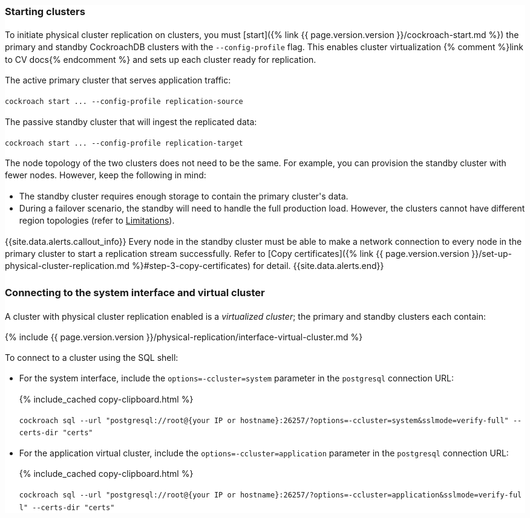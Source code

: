 ### Starting clusters

To initiate physical cluster replication on clusters, you must [start]({% link {{ page.version.version }}/cockroach-start.md %}) the primary and standby CockroachDB clusters with the `--config-profile` flag. This enables cluster virtualization {% comment %}link to CV docs{% endcomment %} and sets up each cluster ready for replication.

The active primary cluster that serves application traffic:

~~~shell
cockroach start ... --config-profile replication-source
~~~

The passive standby cluster that will ingest the replicated data:

~~~shell
cockroach start ... --config-profile replication-target
~~~

The node topology of the two clusters does not need to be the same. For example, you can provision the standby cluster with fewer nodes. However, keep the following in mind:

- The standby cluster requires enough storage to contain the primary cluster's data.
- During a failover scenario, the standby will need to handle the full production load. However, the clusters cannot have different region topologies (refer to [Limitations](#limitations)).

{{site.data.alerts.callout_info}}
Every node in the standby cluster must be able to make a network connection to every node in the primary cluster to start a replication stream successfully. Refer to [Copy certificates]({% link {{ page.version.version }}/set-up-physical-cluster-replication.md %}#step-3-copy-certificates) for detail.
{{site.data.alerts.end}}

### Connecting to the system interface and virtual cluster

A cluster with physical cluster replication enabled is a _virtualized cluster_; the primary and standby clusters each contain:

{% include {{ page.version.version }}/physical-replication/interface-virtual-cluster.md %}

To connect to a cluster using the SQL shell:

- For the system interface, include the `options=-ccluster=system` parameter in the `postgresql` connection URL:

    {% include_cached copy-clipboard.html %}
    ~~~ shell
    cockroach sql --url "postgresql://root@{your IP or hostname}:26257/?options=-ccluster=system&sslmode=verify-full" --certs-dir "certs"
    ~~~

- For the application virtual cluster, include the `options=-ccluster=application` parameter in the `postgresql` connection URL:

    {% include_cached copy-clipboard.html %}
    ~~~ shell
    cockroach sql --url "postgresql://root@{your IP or hostname}:26257/?options=-ccluster=application&sslmode=verify-full" --certs-dir "certs"
    ~~~
